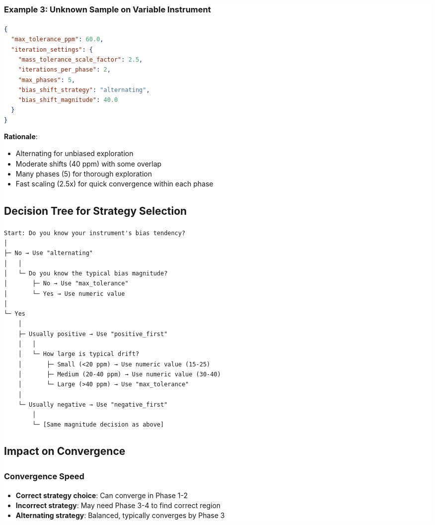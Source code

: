 ### Example 3: Unknown Sample on Variable Instrument
```json
{
  "max_tolerance_ppm": 60.0,
  "iteration_settings": {
    "mass_tolerance_scale_factor": 2.5,
    "iterations_per_phase": 2,
    "max_phases": 5,
    "bias_shift_strategy": "alternating",
    "bias_shift_magnitude": 40.0
  }
}
```
**Rationale**:
- Alternating for unbiased exploration
- Moderate shifts (40 ppm) with some overlap
- Many phases (5) for thorough exploration
- Fast scaling (2.5x) for quick convergence within each phase

## Decision Tree for Strategy Selection

```
Start: Do you know your instrument's bias tendency?
│
├─ No → Use "alternating"
│   │
│   └─ Do you know the typical bias magnitude?
│       ├─ No → Use "max_tolerance"
│       └─ Yes → Use numeric value
│
└─ Yes
    │
    ├─ Usually positive → Use "positive_first"
    │   │
    │   └─ How large is typical drift?
    │       ├─ Small (<20 ppm) → Use numeric value (15-25)
    │       ├─ Medium (20-40 ppm) → Use numeric value (30-40)
    │       └─ Large (>40 ppm) → Use "max_tolerance"
    │
    └─ Usually negative → Use "negative_first"
        │
        └─ [Same magnitude decision as above]
```

## Impact on Convergence

### Convergence Speed
- **Correct strategy choice**: Can converge in Phase 1-2
- **Incorrect strategy**: May need Phase 3-4 to find correct region
- **Alternating strategy**: Balanced, typically converges by Phase 3
